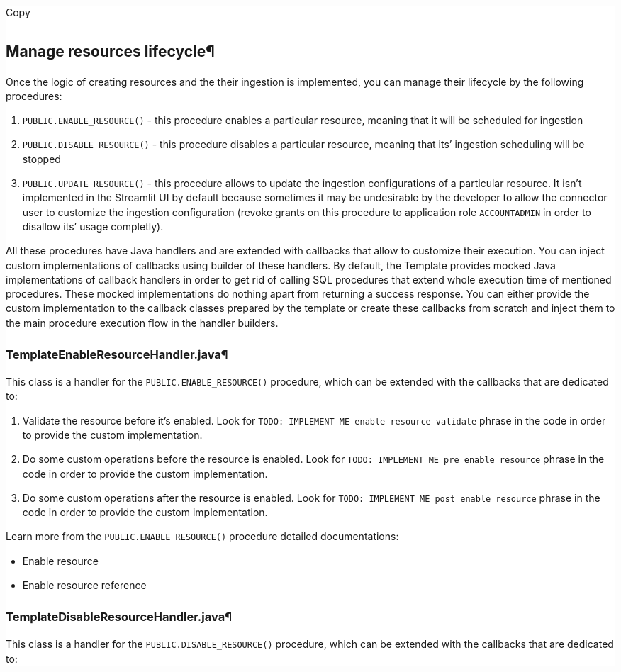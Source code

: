 
Copy

## Manage resources lifecycle¶

Once the logic of creating resources and the their ingestion is implemented,
you can manage their lifecycle by the following procedures:

  1. `PUBLIC.ENABLE_RESOURCE()` \- this procedure enables a particular resource, meaning that it will be scheduled for ingestion

  2. `PUBLIC.DISABLE_RESOURCE()` \- this procedure disables a particular resource, meaning that its’ ingestion scheduling will be stopped

  3. `PUBLIC.UPDATE_RESOURCE()` \- this procedure allows to update the ingestion configurations of a particular resource. It isn’t implemented in the Streamlit UI by default because sometimes it may be undesirable by the developer to allow the connector user to customize the ingestion configuration (revoke grants on this procedure to application role `ACCOUNTADMIN` in order to disallow its’ usage completly).

All these procedures have Java handlers and are extended with callbacks that
allow to customize their execution. You can inject custom implementations of
callbacks using builder of these handlers. By default, the Template provides
mocked Java implementations of callback handlers in order to get rid of
calling SQL procedures that extend whole execution time of mentioned
procedures. These mocked implementations do nothing apart from returning a
success response. You can either provide the custom implementation to the
callback classes prepared by the template or create these callbacks from
scratch and inject them to the main procedure execution flow in the handler
builders.

### TemplateEnableResourceHandler.java¶

This class is a handler for the `PUBLIC.ENABLE_RESOURCE()` procedure, which
can be extended with the callbacks that are dedicated to:

  1. Validate the resource before it’s enabled. Look for `TODO: IMPLEMENT ME enable resource validate` phrase in the code in order to provide the custom implementation.

  2. Do some custom operations before the resource is enabled. Look for `TODO: IMPLEMENT ME pre enable resource` phrase in the code in order to provide the custom implementation.

  3. Do some custom operations after the resource is enabled. Look for `TODO: IMPLEMENT ME post enable resource` phrase in the code in order to provide the custom implementation.

Learn more from the `PUBLIC.ENABLE_RESOURCE()` procedure detailed
documentations:

  * [Enable resource](../flow/ingestion-management/enable_resource)

  * [Enable resource reference](../reference/enable_resource_reference)

### TemplateDisableResourceHandler.java¶

This class is a handler for the `PUBLIC.DISABLE_RESOURCE()` procedure, which
can be extended with the callbacks that are dedicated to:
